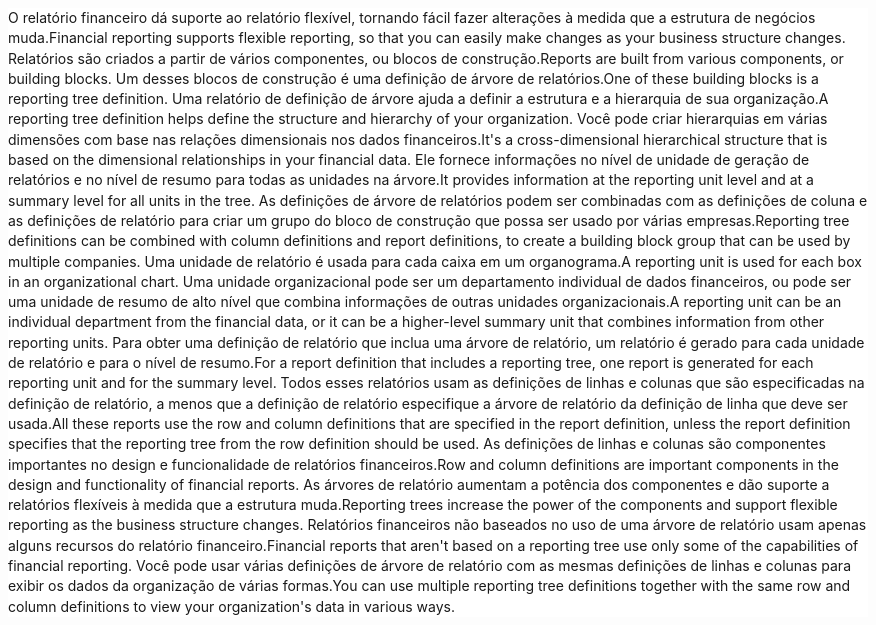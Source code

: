 <span data-ttu-id="25fd5-107">O relatório financeiro dá suporte ao relatório flexível, tornando fácil fazer alterações à medida que a estrutura de negócios muda.</span><span class="sxs-lookup"><span data-stu-id="25fd5-107">Financial reporting supports flexible reporting, so that you can easily make changes as your business structure changes.</span></span> <span data-ttu-id="25fd5-108">Relatórios são criados a partir de vários componentes, ou blocos de construção.</span><span class="sxs-lookup"><span data-stu-id="25fd5-108">Reports are built from various components, or building blocks.</span></span> <span data-ttu-id="25fd5-109">Um desses blocos de construção é uma definição de árvore de relatórios.</span><span class="sxs-lookup"><span data-stu-id="25fd5-109">One of these building blocks is a reporting tree definition.</span></span> <span data-ttu-id="25fd5-110">Uma relatório de definição de árvore ajuda a definir a estrutura e a hierarquia de sua organização.</span><span class="sxs-lookup"><span data-stu-id="25fd5-110">A reporting tree definition helps define the structure and hierarchy of your organization.</span></span> <span data-ttu-id="25fd5-111">Você pode criar hierarquias em várias dimensões com base nas relações dimensionais nos dados financeiros.</span><span class="sxs-lookup"><span data-stu-id="25fd5-111">It's a cross-dimensional hierarchical structure that is based on the dimensional relationships in your financial data.</span></span> <span data-ttu-id="25fd5-112">Ele fornece informações no nível de unidade de geração de relatórios e no nível de resumo para todas as unidades na árvore.</span><span class="sxs-lookup"><span data-stu-id="25fd5-112">It provides information at the reporting unit level and at a summary level for all units in the tree.</span></span> <span data-ttu-id="25fd5-113">As definições de árvore de relatórios podem ser combinadas com as definições de coluna e as definições de relatório para criar um grupo do bloco de construção que possa ser usado por várias empresas.</span><span class="sxs-lookup"><span data-stu-id="25fd5-113">Reporting tree definitions can be combined with column definitions and report definitions, to create a building block group that can be used by multiple companies.</span></span> <span data-ttu-id="25fd5-114">Uma unidade de relatório é usada para cada caixa em um organograma.</span><span class="sxs-lookup"><span data-stu-id="25fd5-114">A reporting unit is used for each box in an organizational chart.</span></span> <span data-ttu-id="25fd5-115">Uma unidade organizacional pode ser um departamento individual de dados financeiros, ou pode ser uma unidade de resumo de alto nível que combina informações de outras unidades organizacionais.</span><span class="sxs-lookup"><span data-stu-id="25fd5-115">A reporting unit can be an individual department from the financial data, or it can be a higher-level summary unit that combines information from other reporting units.</span></span> <span data-ttu-id="25fd5-116">Para obter uma definição de relatório que inclua uma árvore de relatório, um relatório é gerado para cada unidade de relatório e para o nível de resumo.</span><span class="sxs-lookup"><span data-stu-id="25fd5-116">For a report definition that includes a reporting tree, one report is generated for each reporting unit and for the summary level.</span></span> <span data-ttu-id="25fd5-117">Todos esses relatórios usam as definições de linhas e colunas que são especificadas na definição de relatório, a menos que a definição de relatório especifique a árvore de relatório da definição de linha que deve ser usada.</span><span class="sxs-lookup"><span data-stu-id="25fd5-117">All these reports use the row and column definitions that are specified in the report definition, unless the report definition specifies that the reporting tree from the row definition should be used.</span></span> <span data-ttu-id="25fd5-118">As definições de linhas e colunas são componentes importantes no design e funcionalidade de relatórios financeiros.</span><span class="sxs-lookup"><span data-stu-id="25fd5-118">Row and column definitions are important components in the design and functionality of financial reports.</span></span> <span data-ttu-id="25fd5-119">As árvores de relatório aumentam a potência dos componentes e dão suporte a relatórios flexíveis à medida que a estrutura muda.</span><span class="sxs-lookup"><span data-stu-id="25fd5-119">Reporting trees increase the power of the components and support flexible reporting as the business structure changes.</span></span> <span data-ttu-id="25fd5-120">Relatórios financeiros não baseados no uso de uma árvore de relatório usam apenas alguns recursos do relatório financeiro.</span><span class="sxs-lookup"><span data-stu-id="25fd5-120">Financial reports that aren't based on a reporting tree use only some of the capabilities of financial reporting.</span></span> <span data-ttu-id="25fd5-121">Você pode usar várias definições de árvore de relatório com as mesmas definições de linhas e colunas para exibir os dados da organização de várias formas.</span><span class="sxs-lookup"><span data-stu-id="25fd5-121">You can use multiple reporting tree definitions together with the same row and column definitions to view your organization's data in various ways.</span></span>
